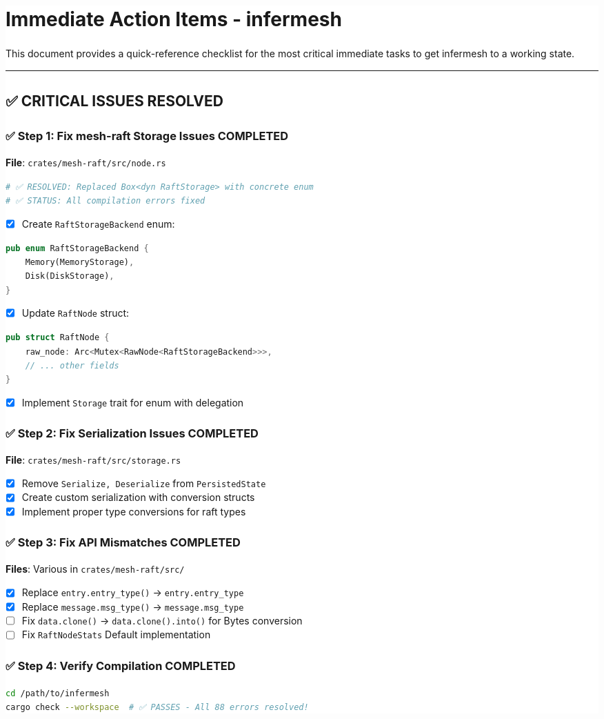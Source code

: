 # Immediate Action Items - infermesh

This document provides a quick-reference checklist for the most critical immediate tasks to get infermesh to a working state.

---

## ✅ **CRITICAL ISSUES RESOLVED** 

### ✅ Step 1: Fix mesh-raft Storage Issues **COMPLETED**
**File**: `crates/mesh-raft/src/node.rs`

```bash
# ✅ RESOLVED: Replaced Box<dyn RaftStorage> with concrete enum
# ✅ STATUS: All compilation errors fixed
```

- [x] Create `RaftStorageBackend` enum:
```rust
pub enum RaftStorageBackend {
    Memory(MemoryStorage),
    Disk(DiskStorage),
}
```

- [x] Update `RaftNode` struct:
```rust
pub struct RaftNode {
    raw_node: Arc<Mutex<RawNode<RaftStorageBackend>>>,
    // ... other fields
}
```

- [x] Implement `Storage` trait for enum with delegation

### ✅ Step 2: Fix Serialization Issues **COMPLETED**
**File**: `crates/mesh-raft/src/storage.rs`

- [x] Remove `Serialize, Deserialize` from `PersistedState`
- [x] Create custom serialization with conversion structs
- [x] Implement proper type conversions for raft types

### ✅ Step 3: Fix API Mismatches **COMPLETED**
**Files**: Various in `crates/mesh-raft/src/`

- [x] Replace `entry.entry_type()` → `entry.entry_type`
- [x] Replace `message.msg_type()` → `message.msg_type`
- [ ] Fix `data.clone()` → `data.clone().into()` for Bytes conversion
- [ ] Fix `RaftNodeStats` Default implementation

### ✅ Step 4: Verify Compilation **COMPLETED**
```bash
cd /path/to/infermesh
cargo check --workspace  # ✅ PASSES - All 88 errors resolved!
```
